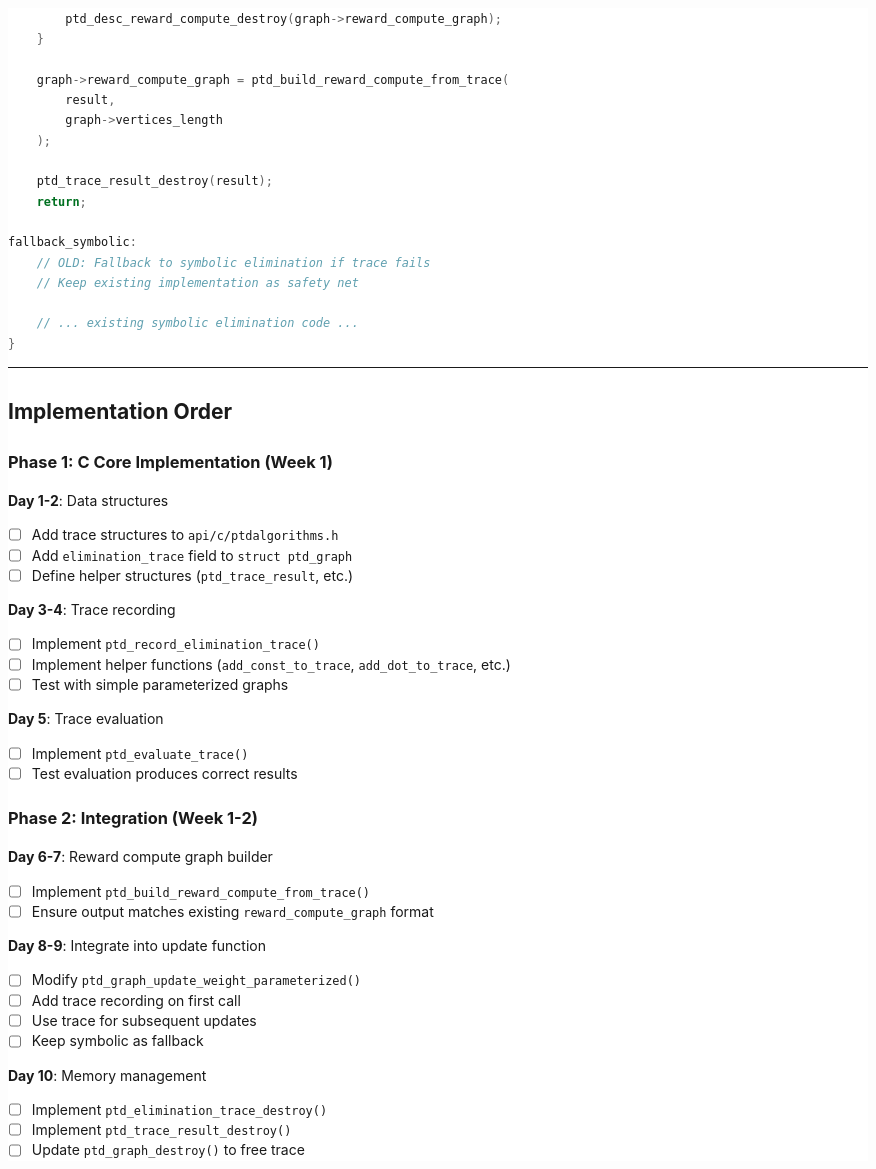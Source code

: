 ```c
        ptd_desc_reward_compute_destroy(graph->reward_compute_graph);
    }

    graph->reward_compute_graph = ptd_build_reward_compute_from_trace(
        result,
        graph->vertices_length
    );

    ptd_trace_result_destroy(result);
    return;

fallback_symbolic:
    // OLD: Fallback to symbolic elimination if trace fails
    // Keep existing implementation as safety net

    // ... existing symbolic elimination code ...
}
```

---

## Implementation Order

### Phase 1: C Core Implementation (Week 1)

**Day 1-2**: Data structures
- [ ] Add trace structures to `api/c/ptdalgorithms.h`
- [ ] Add `elimination_trace` field to `struct ptd_graph`
- [ ] Define helper structures (`ptd_trace_result`, etc.)

**Day 3-4**: Trace recording
- [ ] Implement `ptd_record_elimination_trace()`
- [ ] Implement helper functions (`add_const_to_trace`, `add_dot_to_trace`, etc.)
- [ ] Test with simple parameterized graphs

**Day 5**: Trace evaluation
- [ ] Implement `ptd_evaluate_trace()`
- [ ] Test evaluation produces correct results

### Phase 2: Integration (Week 1-2)

**Day 6-7**: Reward compute graph builder
- [ ] Implement `ptd_build_reward_compute_from_trace()`
- [ ] Ensure output matches existing `reward_compute_graph` format

**Day 8-9**: Integrate into update function
- [ ] Modify `ptd_graph_update_weight_parameterized()`
- [ ] Add trace recording on first call
- [ ] Use trace for subsequent updates
- [ ] Keep symbolic as fallback

**Day 10**: Memory management
- [ ] Implement `ptd_elimination_trace_destroy()`
- [ ] Implement `ptd_trace_result_destroy()`
- [ ] Update `ptd_graph_destroy()` to free trace
